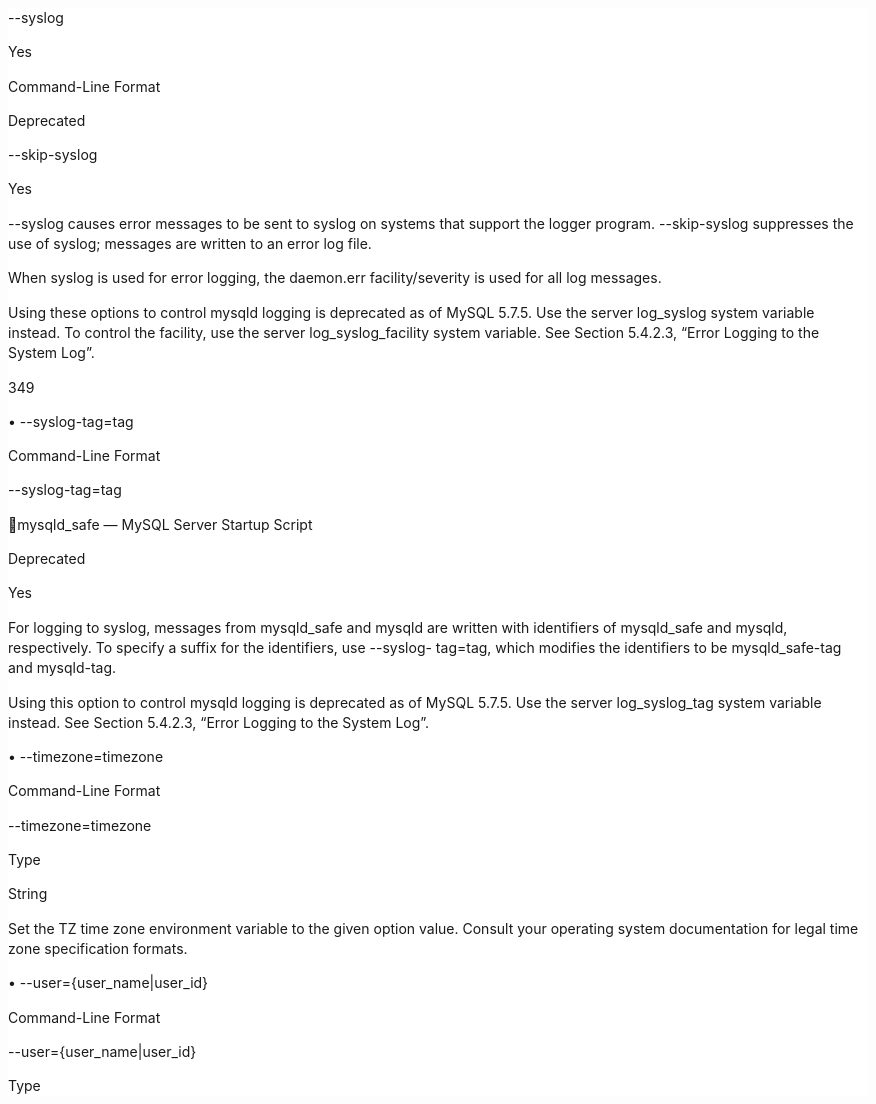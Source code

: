 --syslog

Yes

Command-Line Format

Deprecated

--skip-syslog

Yes

--syslog causes error messages to be sent to syslog on systems that support the logger program.
--skip-syslog suppresses the use of syslog; messages are written to an error log file.

When syslog is used for error logging, the daemon.err facility/severity is used for all log messages.

Using these options to control mysqld logging is deprecated as of MySQL 5.7.5. Use the server
log_syslog system variable instead. To control the facility, use the server log_syslog_facility
system variable. See Section 5.4.2.3, “Error Logging to the System Log”.

349

• --syslog-tag=tag

Command-Line Format

--syslog-tag=tag

mysqld_safe — MySQL Server Startup Script

Deprecated

Yes

For logging to syslog, messages from mysqld_safe and mysqld are written with identifiers of
mysqld_safe and mysqld, respectively. To specify a suffix for the identifiers, use --syslog-
tag=tag, which modifies the identifiers to be mysqld_safe-tag and mysqld-tag.

Using this option to control mysqld logging is deprecated as of MySQL 5.7.5. Use the server
log_syslog_tag system variable instead. See Section 5.4.2.3, “Error Logging to the System Log”.

• --timezone=timezone

Command-Line Format

--timezone=timezone

Type

String

Set the TZ time zone environment variable to the given option value. Consult your operating system
documentation for legal time zone specification formats.

• --user={user_name|user_id}

Command-Line Format

--user={user_name|user_id}

Type
